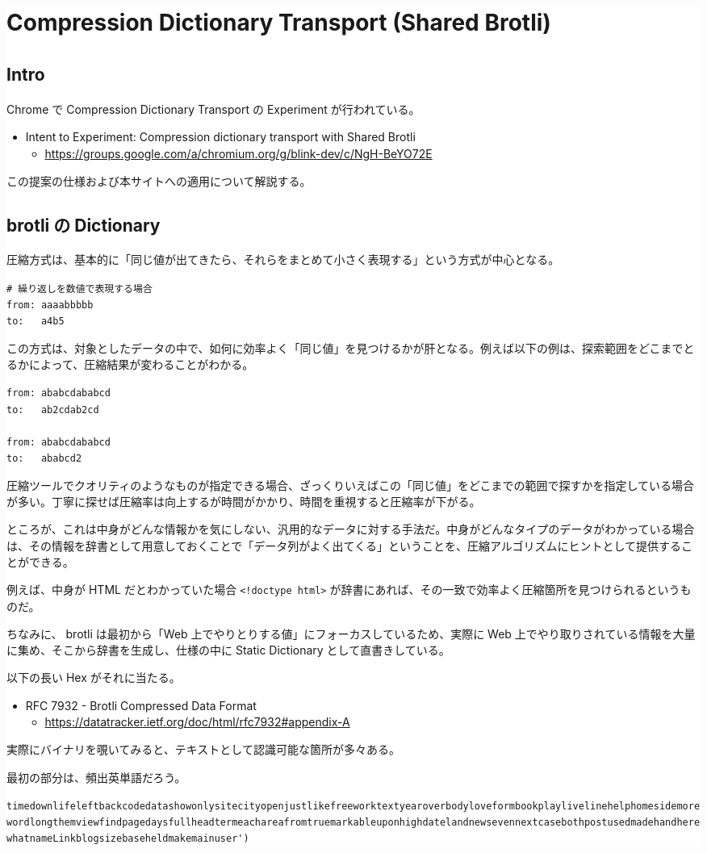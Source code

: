 # Compression Dictionary Transport (Shared Brotli)

## Intro

Chrome で Compression Dictionary Transport の Experiment が行われている。

- Intent to Experiment: Compression dictionary transport with Shared Brotli
  - https://groups.google.com/a/chromium.org/g/blink-dev/c/NgH-BeYO72E

この提案の仕様および本サイトへの適用について解説する。


## brotli の Dictionary

圧縮方式は、基本的に「同じ値が出てきたら、それらをまとめて小さく表現する」という方式が中心となる。

```
# 繰り返しを数値で表現する場合
from: aaaabbbbb
to:   a4b5
```

この方式は、対象としたデータの中で、如何に効率よく「同じ値」を見つけるかが肝となる。例えば以下の例は、探索範囲をどこまでとるかによって、圧縮結果が変わることがわかる。

```
from: ababcdababcd
to:   ab2cdab2cd

from: ababcdababcd
to:   ababcd2
```

圧縮ツールでクオリティのようなものが指定できる場合、ざっくりいえばこの「同じ値」をどこまでの範囲で探すかを指定している場合が多い。丁寧に探せば圧縮率は向上するが時間がかかり、時間を重視すると圧縮率が下がる。

ところが、これは中身がどんな情報かを気にしない、汎用的なデータに対する手法だ。中身がどんなタイプのデータがわかっている場合は、その情報を辞書として用意しておくことで「データ列がよく出てくる」ということを、圧縮アルゴリズムにヒントとして提供することができる。

例えば、中身が HTML だとわかっていた場合 `<!doctype html>` が辞書にあれば、その一致で効率よく圧縮箇所を見つけられるというものだ。

ちなみに、 brotli は最初から「Web 上でやりとりする値」にフォーカスしているため、実際に Web 上でやり取りされている情報を大量に集め、そこから辞書を生成し、仕様の中に Static Dictionary として直書きしている。

以下の長い Hex がそれに当たる。

- RFC 7932 - Brotli Compressed Data Format
  - https://datatracker.ietf.org/doc/html/rfc7932#appendix-A

実際にバイナリを覗いてみると、テキストとして認識可能な箇所が多々ある。

最初の部分は、頻出英単語だろう。

```
timedownlifeleftbackcodedatashowonlysitecityopenjustlikefreeworktextyearoverbodyloveformbookplaylivelinehelphomesidemorewordlongthemviewfindpagedaysfullheadtermeachareafromtruemarkableuponhighdatelandnewsevennextcasebothpostusedmadehandherewhatnameLinkblogsizebaseheldmakemainuser') 
```

